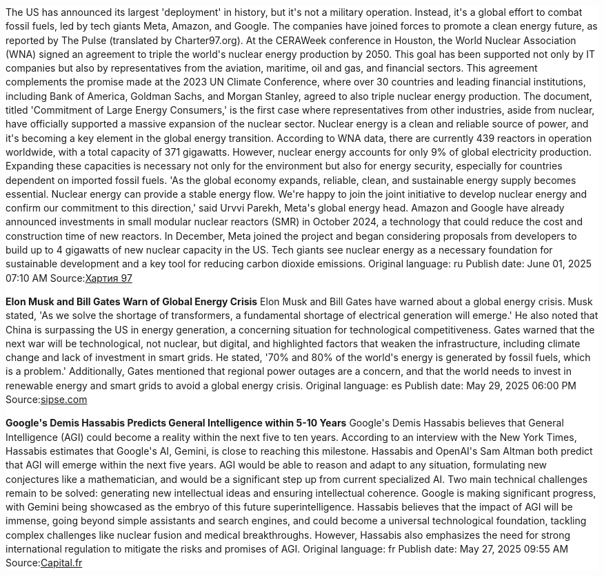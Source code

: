 The US has announced its largest 'deployment' in history, but it's not a military operation. Instead, it's a global effort to combat fossil fuels, led by tech giants Meta, Amazon, and Google. The companies have joined forces to promote a clean energy future, as reported by The Pulse (translated by Charter97.org). At the CERAWeek conference in Houston, the World Nuclear Association (WNA) signed an agreement to triple the world's nuclear energy production by 2050. This goal has been supported not only by IT companies but also by representatives from the aviation, maritime, oil and gas, and financial sectors. This agreement complements the promise made at the 2023 UN Climate Conference, where over 30 countries and leading financial institutions, including Bank of America, Goldman Sachs, and Morgan Stanley, agreed to also triple nuclear energy production. The document, titled 'Commitment of Large Energy Consumers,' is the first case where representatives from other industries, aside from nuclear, have officially supported a massive expansion of the nuclear sector. Nuclear energy is a clean and reliable source of power, and it's becoming a key element in the global energy transition. According to WNA data, there are currently 439 reactors in operation worldwide, with a total capacity of 371 gigawatts. However, nuclear energy accounts for only 9% of global electricity production. Expanding these capacities is necessary not only for the environment but also for energy security, especially for countries dependent on imported fossil fuels. 'As the global economy expands, reliable, clean, and sustainable energy supply becomes essential. Nuclear energy can provide a stable energy flow. We're happy to join the joint initiative to develop nuclear energy and confirm our commitment to this direction,' said Urvvi Parekh, Meta's global energy head. Amazon and Google have already announced investments in small modular nuclear reactors (SMR) in October 2024, a technology that could reduce the cost and construction time of new reactors. In December, Meta joined the project and began considering proposals from developers to build up to 4 gigawatts of new nuclear capacity in the US. Tech giants see nuclear energy as a necessary foundation for sustainable development and a key tool for reducing carbon dioxide emissions.
Original language: ru
Publish date: June 01, 2025 07:10 AM
Source:[Хартия 97](https://charter97.org/be/news/2025/6/1/642676/)

**Elon Musk and Bill Gates Warn of Global Energy Crisis**
Elon Musk and Bill Gates have warned about a global energy crisis. Musk stated, 'As we solve the shortage of transformers, a fundamental shortage of electrical generation will emerge.' He also noted that China is surpassing the US in energy generation, a concerning situation for technological competitiveness. Gates warned that the next war will be technological, not nuclear, but digital, and highlighted factors that weaken the infrastructure, including climate change and lack of investment in smart grids. He stated, '70% and 80% of the world's energy is generated by fossil fuels, which is a problem.' Additionally, Gates mentioned that regional power outages are a concern, and that the world needs to invest in renewable energy and smart grids to avoid a global energy crisis.
Original language: es
Publish date: May 29, 2025 06:00 PM
Source:[sipse.com](https://sipse.com/mundo/elon-musk-y-bill-gates-alertan-sobre-una-crisis-energetica-global-490944.html)

**Google's Demis Hassabis Predicts General Intelligence within 5-10 Years**
Google's Demis Hassabis believes that General Intelligence (AGI) could become a reality within the next five to ten years. According to an interview with the New York Times, Hassabis estimates that Google's AI, Gemini, is close to reaching this milestone. Hassabis and OpenAI's Sam Altman both predict that AGI will emerge within the next five years. AGI would be able to reason and adapt to any situation, formulating new conjectures like a mathematician, and would be a significant step up from current specialized AI. Two main technical challenges remain to be solved: generating new intellectual ideas and ensuring intellectual coherence. Google is making significant progress, with Gemini being showcased as the embryo of this future superintelligence. Hassabis believes that the impact of AGI will be immense, going beyond simple assistants and search engines, and could become a universal technological foundation, tackling complex challenges like nuclear fusion and medical breakthroughs. However, Hassabis also emphasizes the need for strong international regulation to mitigate the risks and promises of AGI.
Original language: fr
Publish date: May 27, 2025 09:55 AM
Source:[Capital.fr](https://www.capital.fr/conso/ia-google-se-laisse-10-ans-pour-atteindre-l-intelligence-humaine-avec-gemini-1514315)
